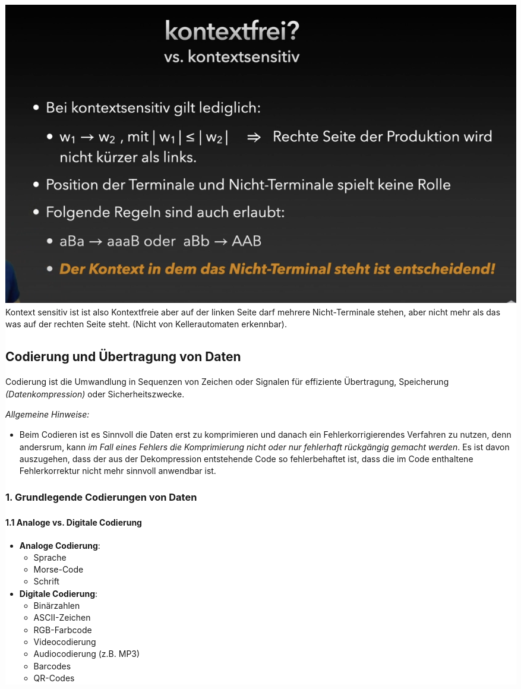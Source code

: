 ![Parsing Beispiel 2](./Materiellen/Screenshot%202024-09-07%20at%2014.31.06.png)
Kontext sensitiv ist ist also Kontextfreie aber auf der linken Seite darf mehrere Nicht-Terminale stehen, aber nicht mehr als das was auf der rechten Seite steht. (Nicht von Kellerautomaten erkennbar).

## Codierung und Übertragung von Daten

 Codierung ist die Umwandlung in Sequenzen von Zeichen oder Signalen für effiziente Übertragung, Speicherung *(Datenkompression)* oder Sicherheitszwecke.

*Allgemeine Hinweise:*

- Beim Codieren ist es Sinnvoll die Daten erst zu komprimieren und danach ein Fehlerkorrigierendes Verfahren zu nutzen, denn andersrum, kann *im Fall eines Fehlers die Komprimierung nicht oder nur fehlerhaft rückgängig gemacht werden*. Es ist davon auszugehen, dass der aus der Dekompression entstehende Code so fehlerbehaftet ist, dass die im Code enthaltene Fehlerkorrektur nicht mehr sinnvoll anwendbar ist.

### 1. Grundlegende Codierungen von Daten

#### 1.1 Analoge vs. Digitale Codierung

- **Analoge Codierung**:
  - Sprache
  - Morse-Code
  - Schrift
- **Digitale Codierung**:
  - Binärzahlen
  - ASCII-Zeichen
  - RGB-Farbcode
  - Videocodierung
  - Audiocodierung (z.B. MP3)
  - Barcodes
  - QR-Codes
